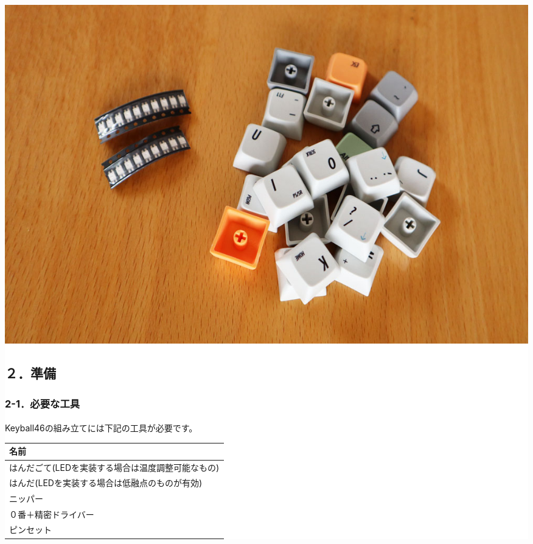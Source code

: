 ![04](images/yw004.jpg)

<a id="anchor2"></a>
## ２．準備

<a id="anchor2-1"></a>
### 2-1．必要な工具

Keyball46の組み立てには下記の工具が必要です。

| 名前 |
|:-|
| はんだごて(LEDを実装する場合は温度調整可能なもの) |
| はんだ(LEDを実装する場合は低融点のものが有効) |
| ニッパー |
| ０番＋精密ドライバー |
| ピンセット |
